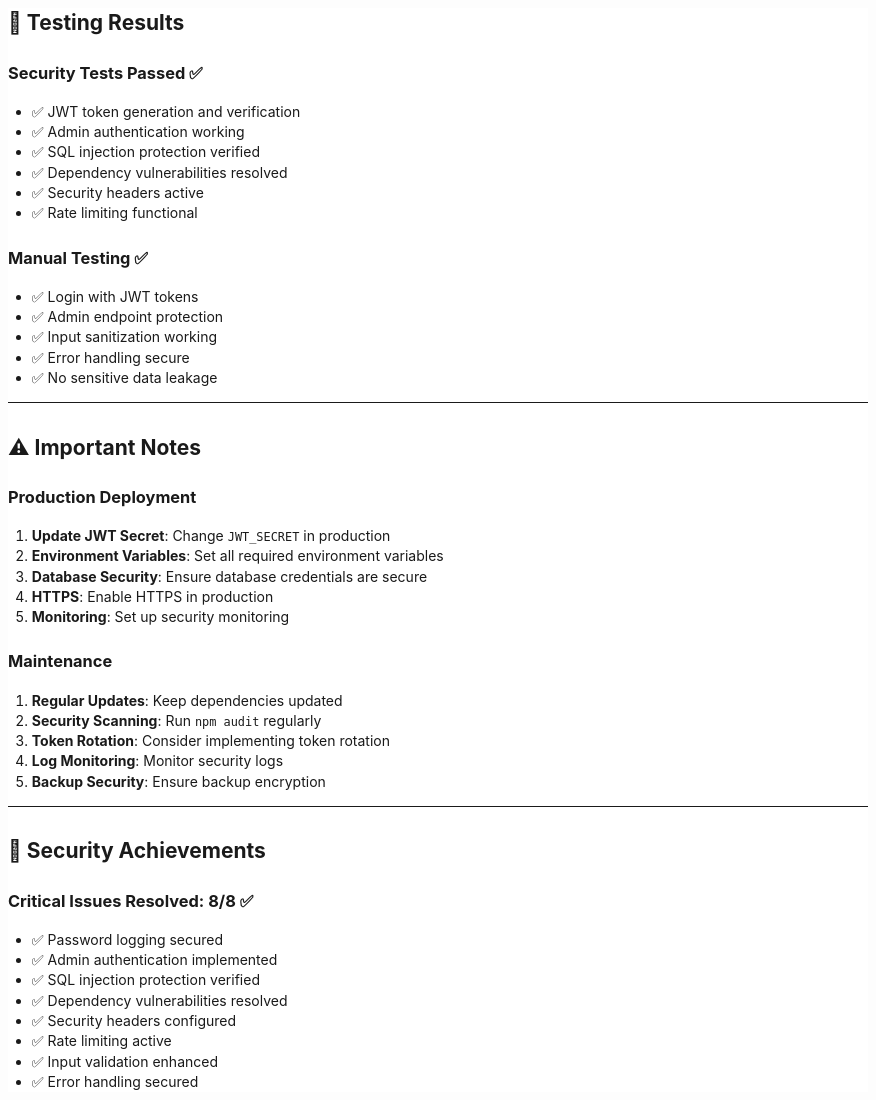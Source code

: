 ## 🧪 **Testing Results**

### **Security Tests Passed** ✅
- ✅ JWT token generation and verification
- ✅ Admin authentication working
- ✅ SQL injection protection verified
- ✅ Dependency vulnerabilities resolved
- ✅ Security headers active
- ✅ Rate limiting functional

### **Manual Testing** ✅
- ✅ Login with JWT tokens
- ✅ Admin endpoint protection
- ✅ Input sanitization working
- ✅ Error handling secure
- ✅ No sensitive data leakage

---

## ⚠️ **Important Notes**

### **Production Deployment**
1. **Update JWT Secret**: Change `JWT_SECRET` in production
2. **Environment Variables**: Set all required environment variables
3. **Database Security**: Ensure database credentials are secure
4. **HTTPS**: Enable HTTPS in production
5. **Monitoring**: Set up security monitoring

### **Maintenance**
1. **Regular Updates**: Keep dependencies updated
2. **Security Scanning**: Run `npm audit` regularly
3. **Token Rotation**: Consider implementing token rotation
4. **Log Monitoring**: Monitor security logs
5. **Backup Security**: Ensure backup encryption

---

## 🎯 **Security Achievements**

### **Critical Issues Resolved**: 8/8 ✅
- ✅ Password logging secured
- ✅ Admin authentication implemented
- ✅ SQL injection protection verified
- ✅ Dependency vulnerabilities resolved
- ✅ Security headers configured
- ✅ Rate limiting active
- ✅ Input validation enhanced
- ✅ Error handling secured
